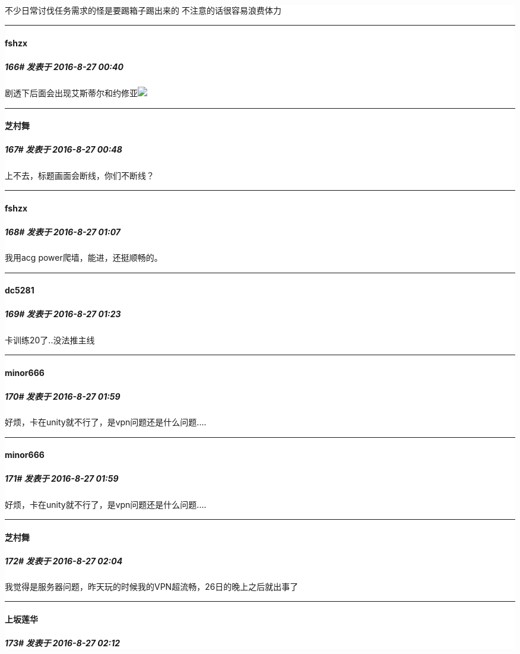 不少日常讨伐任务需求的怪是要踢箱子踢出来的 不注意的话很容易浪费体力

*****

####  fshzx  
##### 166#       发表于 2016-8-27 00:40

剧透下后面会出现艾斯蒂尔和约修亚<img src="https://static.saraba1st.com/image/smiley/face/13.gif" referrerpolicy="no-referrer">

*****

####  芝村舞  
##### 167#       发表于 2016-8-27 00:48

上不去，标题画面会断线，你们不断线？

*****

####  fshzx  
##### 168#       发表于 2016-8-27 01:07

我用acg power爬墙，能进，还挺顺畅的。

*****

####  dc5281  
##### 169#       发表于 2016-8-27 01:23

卡训练20了..没法推主线

*****

####  minor666  
##### 170#       发表于 2016-8-27 01:59

好烦，卡在unity就不行了，是vpn问题还是什么问题....

*****

####  minor666  
##### 171#       发表于 2016-8-27 01:59

好烦，卡在unity就不行了，是vpn问题还是什么问题....

*****

####  芝村舞  
##### 172#       发表于 2016-8-27 02:04

我觉得是服务器问题，昨天玩的时候我的VPN超流畅，26日的晚上之后就出事了

*****

####  上坂莲华  
##### 173#       发表于 2016-8-27 02:12
